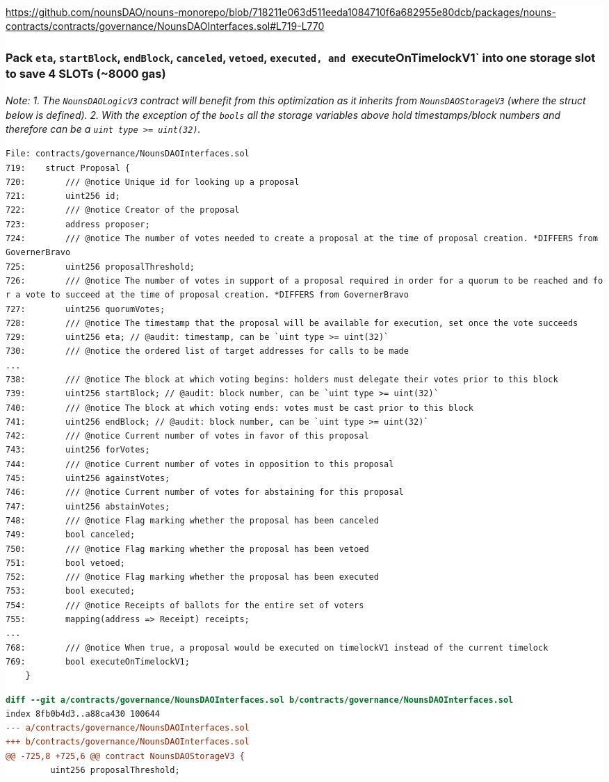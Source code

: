 https://github.com/nounsDAO/nouns-monorepo/blob/718211e063d511eeda1084710f6a682955e80dcb/packages/nouns-contracts/contracts/governance/NounsDAOInterfaces.sol#L719-L770

### Pack `eta`, `startBlock`, `endBlock`, `canceled`, `vetoed`, `executed, and `executeOnTimelockV1` into one storage slot to save 4 SLOTs (~8000 gas)

*Note: 1. The `NounsDAOLogicV3` contract will benefit from this optimization as it inherits from `NounsDAOStorageV3` (where the struct below is defined). 2. With the exception of the `bools` all the storage variables above hold timestamps/block numbers and therefore can be a `uint type >= uint(32)`.*
```solidity
File: contracts/governance/NounsDAOInterfaces.sol
719:    struct Proposal {
720:        /// @notice Unique id for looking up a proposal
721:        uint256 id;
722:        /// @notice Creator of the proposal
723:        address proposer;
724:        /// @notice The number of votes needed to create a proposal at the time of proposal creation. *DIFFERS from GovernerBravo
725:        uint256 proposalThreshold;
726:        /// @notice The number of votes in support of a proposal required in order for a quorum to be reached and for a vote to succeed at the time of proposal creation. *DIFFERS from GovernerBravo
727:        uint256 quorumVotes;
728:        /// @notice The timestamp that the proposal will be available for execution, set once the vote succeeds
729:        uint256 eta; // @audit: timestamp, can be `uint type >= uint(32)`
730:        /// @notice the ordered list of target addresses for calls to be made
...
738:        /// @notice The block at which voting begins: holders must delegate their votes prior to this block
739:        uint256 startBlock; // @audit: block number, can be `uint type >= uint(32)`
740:        /// @notice The block at which voting ends: votes must be cast prior to this block
741:        uint256 endBlock; // @audit: block number, can be `uint type >= uint(32)`
742:        /// @notice Current number of votes in favor of this proposal
743:        uint256 forVotes;
744:        /// @notice Current number of votes in opposition to this proposal
745:        uint256 againstVotes;
746:        /// @notice Current number of votes for abstaining for this proposal
747:        uint256 abstainVotes;
748:        /// @notice Flag marking whether the proposal has been canceled
749:        bool canceled;
750:        /// @notice Flag marking whether the proposal has been vetoed
751:        bool vetoed;
752:        /// @notice Flag marking whether the proposal has been executed
753:        bool executed;
754:        /// @notice Receipts of ballots for the entire set of voters
755:        mapping(address => Receipt) receipts;
...
768:        /// @notice When true, a proposal would be executed on timelockV1 instead of the current timelock
769:        bool executeOnTimelockV1;
    }
```
```diff
diff --git a/contracts/governance/NounsDAOInterfaces.sol b/contracts/governance/NounsDAOInterfaces.sol
index 8fb0b4d3..a88ca430 100644
--- a/contracts/governance/NounsDAOInterfaces.sol
+++ b/contracts/governance/NounsDAOInterfaces.sol
@@ -725,8 +725,6 @@ contract NounsDAOStorageV3 {
         uint256 proposalThreshold;
```